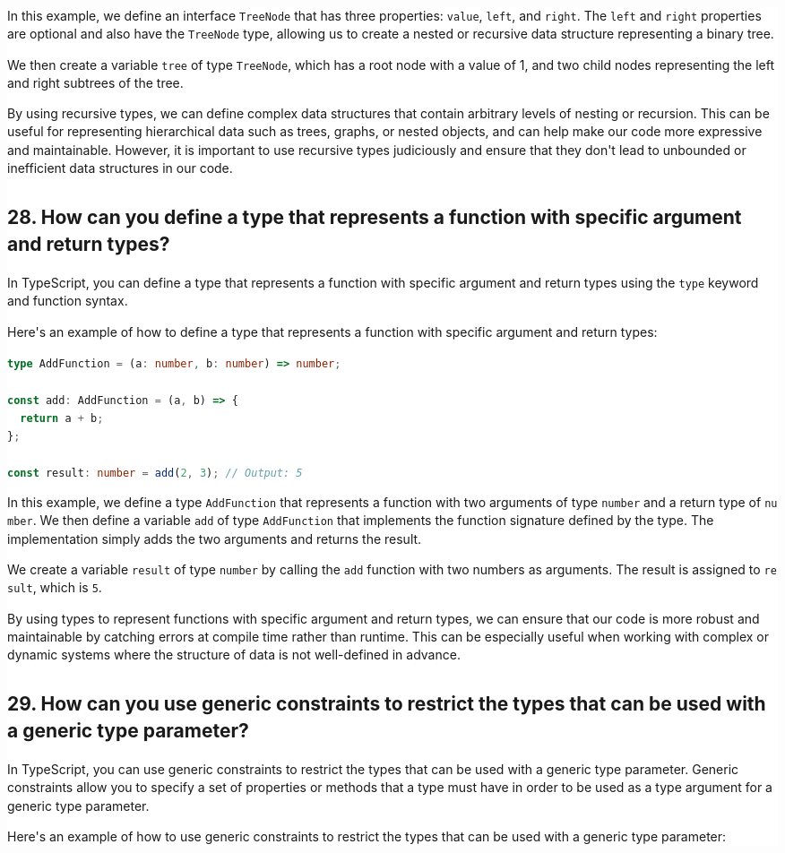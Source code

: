 In this example, we define an interface `TreeNode` that has three properties: `value`, `left`, and `right`. The `left` and `right` properties are optional and also have the `TreeNode` type, allowing us to create a nested or recursive data structure representing a binary tree.

We then create a variable `tree` of type `TreeNode`, which has a root node with a value of 1, and two child nodes representing the left and right subtrees of the tree.

By using recursive types, we can define complex data structures that contain arbitrary levels of nesting or recursion. This can be useful for representing hierarchical data such as trees, graphs, or nested objects, and can help make our code more expressive and maintainable. However, it is important to use recursive types judiciously and ensure that they don't lead to unbounded or inefficient data structures in our code.

## **28. How can you define a type that represents a function with specific argument and return types?**

In TypeScript, you can define a type that represents a function with specific argument and return types using the `type` keyword and function syntax.

Here's an example of how to define a type that represents a function with specific argument and return types:

```ts
type AddFunction = (a: number, b: number) => number;

const add: AddFunction = (a, b) => {
  return a + b;
};

const result: number = add(2, 3); // Output: 5
```

In this example, we define a type `AddFunction` that represents a function with two arguments of type `number` and a return type of `number`. We then define a variable `add` of type `AddFunction` that implements the function signature defined by the type. The implementation simply adds the two arguments and returns the result.

We create a variable `result` of type `number` by calling the `add` function with two numbers as arguments. The result is assigned to `result`, which is `5`.

By using types to represent functions with specific argument and return types, we can ensure that our code is more robust and maintainable by catching errors at compile time rather than runtime. This can be especially useful when working with complex or dynamic systems where the structure of data is not well-defined in advance.

## **29. How can you use generic constraints to restrict the types that can be used with a generic type parameter?**

In TypeScript, you can use generic constraints to restrict the types that can be used with a generic type parameter. Generic constraints allow you to specify a set of properties or methods that a type must have in order to be used as a type argument for a generic type parameter.

Here's an example of how to use generic constraints to restrict the types that can be used with a generic type parameter:
